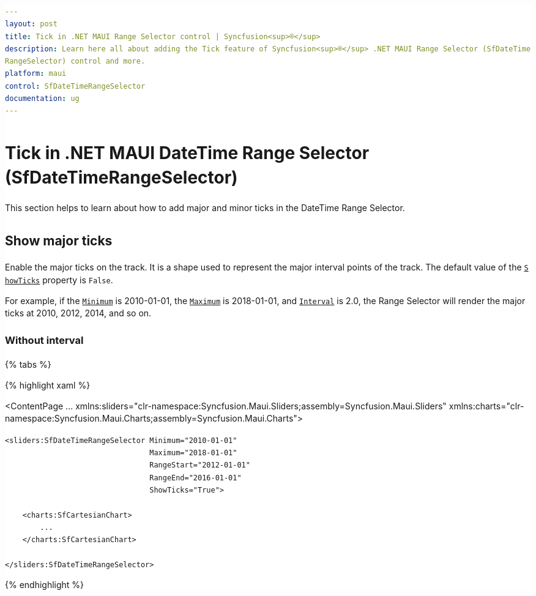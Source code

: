 ```yaml
---
layout: post
title: Tick in .NET MAUI Range Selector control | Syncfusion<sup>®</sup> 
description: Learn here all about adding the Tick feature of Syncfusion<sup>®</sup> .NET MAUI Range Selector (SfDateTimeRangeSelector) control and more.
platform: maui
control: SfDateTimeRangeSelector
documentation: ug
---
```


# Tick in .NET MAUI DateTime Range Selector (SfDateTimeRangeSelector)

This section helps to learn about how to add major and minor ticks in the DateTime Range Selector.

## Show major ticks

Enable the major ticks on the track. It is a shape used to represent the major interval points of the track. The default value of the [`ShowTicks`](https://help.syncfusion.com/cr/maui/Syncfusion.Maui.Sliders.RangeView-1.html#Syncfusion_Maui_Sliders_RangeView_1_ShowTicks) property is `False`.

For example, if the [`Minimum`](https://help.syncfusion.com/cr/maui/Syncfusion.Maui.Sliders.RangeView-1.html#Syncfusion_Maui_Sliders_RangeView_1_Minimum) is 2010-01-01, the [`Maximum`](https://help.syncfusion.com/cr/maui/Syncfusion.Maui.Sliders.RangeView-1.html#Syncfusion_Maui_Sliders_RangeView_1_Maximum) is 2018-01-01, and [`Interval`](https://help.syncfusion.com/cr/maui/Syncfusion.Maui.Sliders.RangeView-1.html#Syncfusion_Maui_Sliders_RangeView_1_Interval) is 2.0, the Range Selector will render the major ticks at 2010, 2012, 2014, and so on.

### Without interval

{% tabs %}

{% highlight xaml %}

<ContentPage 
             ...
             xmlns:sliders="clr-namespace:Syncfusion.Maui.Sliders;assembly=Syncfusion.Maui.Sliders"
             xmlns:charts="clr-namespace:Syncfusion.Maui.Charts;assembly=Syncfusion.Maui.Charts">
    
    <sliders:SfDateTimeRangeSelector Minimum="2010-01-01" 
                                     Maximum="2018-01-01" 
                                     RangeStart="2012-01-01" 
                                     RangeEnd="2016-01-01"
                                     ShowTicks="True">
        
        <charts:SfCartesianChart>
            ...
        </charts:SfCartesianChart>
    
    </sliders:SfDateTimeRangeSelector>
</ContentPage>

{% endhighlight %}

